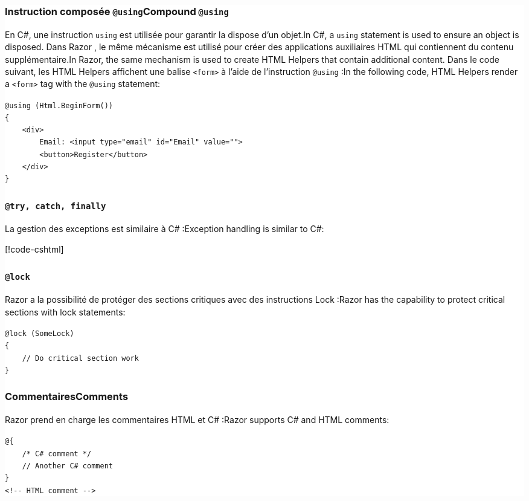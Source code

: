 ### <a name="compound-using"></a><span data-ttu-id="bdaa3-193">Instruction composée `@using`</span><span class="sxs-lookup"><span data-stu-id="bdaa3-193">Compound `@using`</span></span>

<span data-ttu-id="bdaa3-194">En C#, une instruction `using` est utilisée pour garantir la dispose d’un objet.</span><span class="sxs-lookup"><span data-stu-id="bdaa3-194">In C#, a `using` statement is used to ensure an object is disposed.</span></span> <span data-ttu-id="bdaa3-195">Dans Razor , le même mécanisme est utilisé pour créer des applications auxiliaires HTML qui contiennent du contenu supplémentaire.</span><span class="sxs-lookup"><span data-stu-id="bdaa3-195">In Razor, the same mechanism is used to create HTML Helpers that contain additional content.</span></span> <span data-ttu-id="bdaa3-196">Dans le code suivant, les HTML Helpers affichent une balise `<form>` à l’aide de l’instruction `@using` :</span><span class="sxs-lookup"><span data-stu-id="bdaa3-196">In the following code, HTML Helpers render a `<form>` tag with the `@using` statement:</span></span>

```cshtml
@using (Html.BeginForm())
{
    <div>
        Email: <input type="email" id="Email" value="">
        <button>Register</button>
    </div>
}
```

### `@try, catch, finally`

<span data-ttu-id="bdaa3-197">La gestion des exceptions est similaire à C# :</span><span class="sxs-lookup"><span data-stu-id="bdaa3-197">Exception handling is similar to C#:</span></span>

[!code-cshtml[](razor/sample/Views/Home/Contact7.cshtml)]

### `@lock`

<span data-ttu-id="bdaa3-198">Razor a la possibilité de protéger des sections critiques avec des instructions Lock :</span><span class="sxs-lookup"><span data-stu-id="bdaa3-198">Razor has the capability to protect critical sections with lock statements:</span></span>

```cshtml
@lock (SomeLock)
{
    // Do critical section work
}
```

### <a name="comments"></a><span data-ttu-id="bdaa3-199">Commentaires</span><span class="sxs-lookup"><span data-stu-id="bdaa3-199">Comments</span></span>

<span data-ttu-id="bdaa3-200">Razor prend en charge les commentaires HTML et C# :</span><span class="sxs-lookup"><span data-stu-id="bdaa3-200">Razor supports C# and HTML comments:</span></span>

```cshtml
@{
    /* C# comment */
    // Another C# comment
}
<!-- HTML comment -->
```
